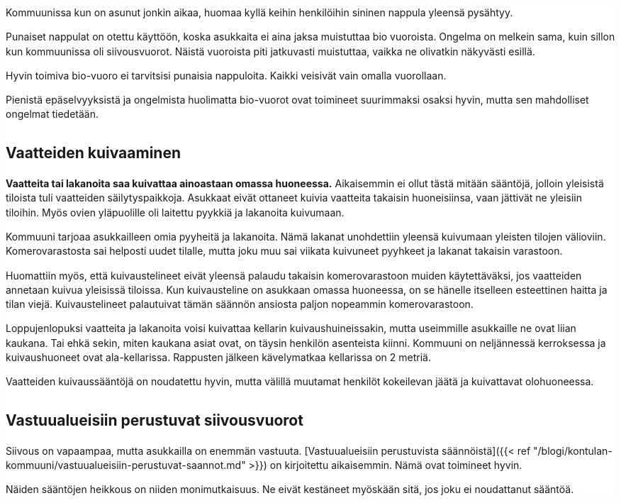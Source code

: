 Kommuunissa kun on asunut jonkin aikaa, huomaa kyllä keihin henkilöihin sininen nappula yleensä pysähtyy.

Punaiset nappulat on otettu käyttöön, koska asukkaita ei aina jaksa muistuttaa bio vuoroista. Ongelma on melkein sama, kuin sillon kun kommuunissa oli siivousvuorot. Näistä vuoroista piti jatkuvasti muistuttaa, vaikka ne olivatkin näkyvästi esillä.

Hyvin toimiva bio-vuoro ei tarvitsisi punaisia nappuloita. Kaikki veisivät vain omalla vuorollaan.

Pienistä epäselvyyksistä ja ongelmista huolimatta bio-vuorot ovat toimineet suurimmaksi osaksi hyvin, mutta sen mahdolliset ongelmat tiedetään.

## Vaatteiden kuivaaminen

**Vaatteita tai lakanoita saa kuivattaa ainoastaan omassa huoneessa.** Aikaisemmin ei ollut tästä mitään sääntöjä, jolloin yleisistä tiloista tuli vaatteiden säilytyspaikkoja. Asukkaat eivät ottaneet kuivia vaatteita takaisin huoneisiinsa, vaan jättivät ne yleisiin tiloihin. Myös ovien yläpuolille oli laitettu pyykkiä ja lakanoita kuivumaan.

Kommuuni tarjoaa asukkailleen omia pyyheitä ja lakanoita. Nämä lakanat unohdettiin yleensä kuivumaan yleisten tilojen välioviin. Komerovarastosta sai helposti uudet tilalle, mutta joku muu sai viikata kuivuneet pyyhkeet ja lakanat takaisin varastoon.

Huomattiin myös, että kuivaustelineet eivät yleensä palaudu takaisin komerovarastoon muiden käytettäväksi, jos vaatteiden annetaan kuivua yleisissä tiloissa. Kun kuivausteline on asukkaan omassa huoneessa, on se hänelle itselleen esteettinen haitta ja tilan viejä. Kuivaustelineet palautuivat tämän säännön ansiosta paljon nopeammin komerovarastoon.

Loppujenlopuksi vaatteita ja lakanoita voisi kuivattaa kellarin kuivaushuineissakin, mutta useimmille asukkaille ne ovat liian kaukana. Tai ehkä sekin, miten kaukana asiat ovat, on täysin henkilön asenteista kiinni. Kommuuni on neljännessä kerroksessa ja kuivaushuoneet ovat ala-kellarissa. Rappusten jälkeen kävelymatkaa kellarissa on 2 metriä.

Vaatteiden kuivaussääntöjä on noudatettu hyvin, mutta välillä muutamat henkilöt kokeilevan jäätä ja kuivattavat olohuoneessa.

## Vastuualueisiin perustuvat siivousvuorot

Siivous on vapaampaa, mutta asukkailla on enemmän vastuuta. [Vastuualueisiin perustuvista säännöistä]({{< ref "/blogi/kontulan-kommuuni/vastuualueisiin-perustuvat-saannot.md" >}}) on kirjoitettu aikaisemmin. Nämä ovat toimineet hyvin.

Näiden sääntöjen heikkous on niiden monimutkaisuus. Ne eivät kestäneet myöskään sitä, jos joku ei noudattanut sääntöä.
